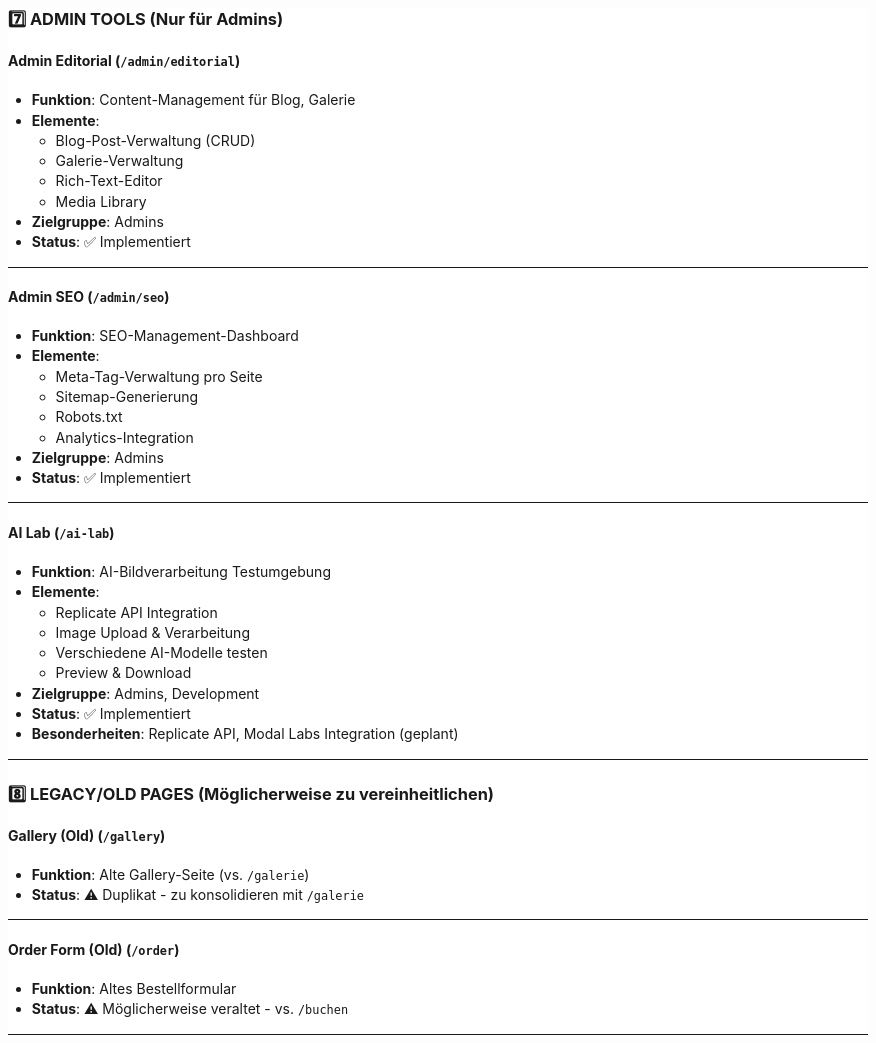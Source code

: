 
### 7️⃣ ADMIN TOOLS (Nur für Admins)

#### **Admin Editorial** (`/admin/editorial`)
- **Funktion**: Content-Management für Blog, Galerie
- **Elemente**:
  - Blog-Post-Verwaltung (CRUD)
  - Galerie-Verwaltung
  - Rich-Text-Editor
  - Media Library
- **Zielgruppe**: Admins
- **Status**: ✅ Implementiert

---

#### **Admin SEO** (`/admin/seo`)
- **Funktion**: SEO-Management-Dashboard
- **Elemente**:
  - Meta-Tag-Verwaltung pro Seite
  - Sitemap-Generierung
  - Robots.txt
  - Analytics-Integration
- **Zielgruppe**: Admins
- **Status**: ✅ Implementiert

---

#### **AI Lab** (`/ai-lab`)
- **Funktion**: AI-Bildverarbeitung Testumgebung
- **Elemente**:
  - Replicate API Integration
  - Image Upload & Verarbeitung
  - Verschiedene AI-Modelle testen
  - Preview & Download
- **Zielgruppe**: Admins, Development
- **Status**: ✅ Implementiert
- **Besonderheiten**: Replicate API, Modal Labs Integration (geplant)

---

### 8️⃣ LEGACY/OLD PAGES (Möglicherweise zu vereinheitlichen)

#### **Gallery (Old)** (`/gallery`)
- **Funktion**: Alte Gallery-Seite (vs. `/galerie`)
- **Status**: ⚠️ Duplikat - zu konsolidieren mit `/galerie`

---

#### **Order Form (Old)** (`/order`)
- **Funktion**: Altes Bestellformular
- **Status**: ⚠️ Möglicherweise veraltet - vs. `/buchen`

---